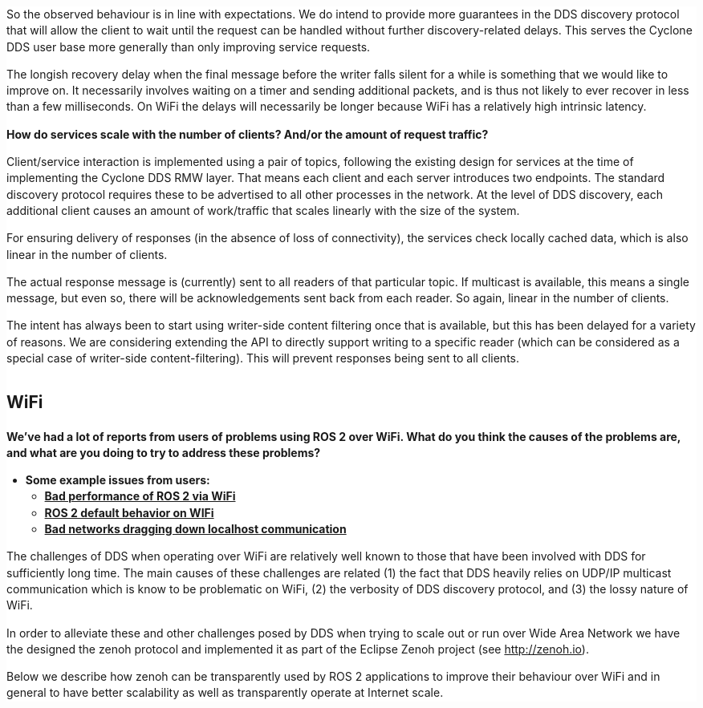 So the observed behaviour is in line with expectations. We do intend to provide more guarantees in the DDS discovery protocol that will allow the client to wait until the request can be handled without further discovery-related delays. This serves the Cyclone DDS user base more generally than only improving service requests.

The longish recovery delay when the final message before the writer falls silent for a while is something that we would like to improve on. It necessarily involves waiting on a timer and sending additional packets, and is thus not likely to ever recover in less than a few milliseconds. On WiFi the delays will necessarily be longer because WiFi has a relatively high intrinsic latency.

__How do services scale with the number of clients? And/or the amount of request traffic?__

Client/service interaction is implemented using a pair of topics, following the existing design for services at the time of implementing the Cyclone DDS RMW layer. That means each client and each server introduces two endpoints. The standard discovery protocol requires these to be advertised to all other processes in the network. At the level of DDS discovery, each additional client causes an amount of work/traffic that scales linearly with the size of the system.

For ensuring delivery of responses (in the absence of loss of connectivity), the services check locally cached data, which is also linear in the number of clients.

The actual response message is (currently) sent to all readers of that particular topic. If multicast is available, this means a single message, but even so, there will be acknowledgements sent back from each reader. So again, linear in the number of clients.

The intent has always been to start using writer-side content filtering once that is available, but this has been delayed for a variety of reasons. We are considering extending the API to directly support writing to a specific reader (which can be considered as a special case of writer-side content-filtering). This will prevent responses being sent to all clients.


## WiFi

__We’ve had a lot of reports from users of problems using ROS 2 over WiFi. What do you think the causes of the problems are, and what are you doing to try to address these problems?__



* __Some example issues from users:__
    * __[Bad performance of ROS 2 via WiFi](https://answers.ros.org/question/362065/bad-performance-of-ros2-via-wifi/)__
    * __[ROS 2 default behavior on WIFi](https://discourse.ros.org/t/ros2-default-behavior-wifi/13460/38)__
    * __[Bad networks dragging down localhost communication](https://discourse.ros.org/t/bad-networks-dragging-down-localhost-communication/20611)__

The challenges of DDS when operating over WiFi are relatively well known to those that have been  involved with DDS for sufficiently long time. The main causes of these challenges are related (1) the fact that DDS heavily relies on UDP/IP multicast communication which is know to be problematic on WiFi, (2) the verbosity of DDS discovery protocol, and (3) the lossy nature of WiFi.

In order to alleviate these and other challenges posed by DDS when trying to scale out or run over Wide Area Network we have the designed the zenoh protocol and implemented it as part of the Eclipse Zenoh project (see http://zenoh.io).

Below we describe how zenoh can be transparently used by ROS 2 applications to improve their behaviour over WiFi and in general to have better scalability as well as transparently operate at Internet scale.
